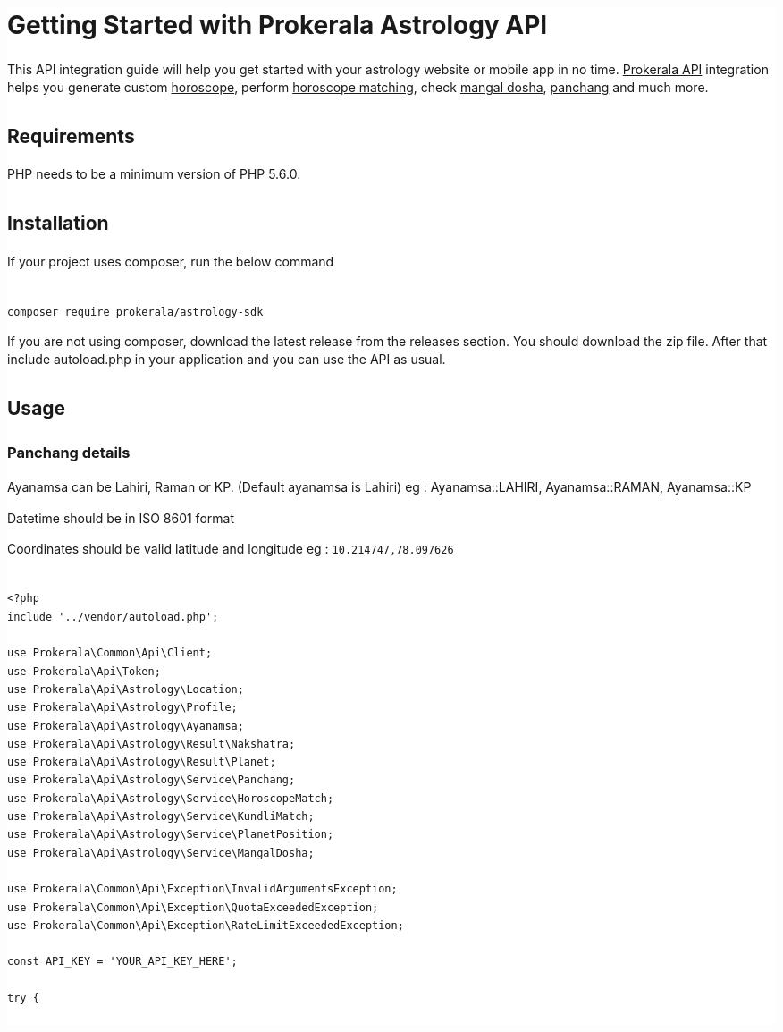 # Getting Started with Prokerala Astrology API

This API integration guide will help you get started with your astrology website or mobile app in no time. [Prokerala API](https://api.prokerala.com) integration helps you generate custom [horoscope](https://www.prokerala.com/astrology/birth-chart/), perform [horoscope matching](https://www.prokerala.com/astrology/kundali-matching/), check [mangal dosha](https://www.prokerala.com/astrology/mangal-dosha/manglik.php), [panchang](https://www.prokerala.com/astrology/panchang/) and much more.

## Requirements

PHP needs to be a minimum version of PHP 5.6.0.

## Installation

If your project uses composer, run the below command

```

composer require prokerala/astrology-sdk

```


If you are not using composer, download the latest release from the releases section. You should download the zip file. After that include autoload.php in your application and you can use the API as usual.

## Usage



### Panchang details
Ayanamsa can be Lahiri, Raman or KP. (Default ayanamsa is Lahiri)
eg : Ayanamsa::LAHIRI, Ayanamsa::RAMAN, Ayanamsa::KP

Datetime should be in ISO 8601 format

Coordinates should be valid latitude and longitude eg : `10.214747,78.097626`

```

<?php
include '../vendor/autoload.php';

use Prokerala\Common\Api\Client;
use Prokerala\Api\Token;
use Prokerala\Api\Astrology\Location;
use Prokerala\Api\Astrology\Profile;
use Prokerala\Api\Astrology\Ayanamsa;
use Prokerala\Api\Astrology\Result\Nakshatra;
use Prokerala\Api\Astrology\Result\Planet;
use Prokerala\Api\Astrology\Service\Panchang;
use Prokerala\Api\Astrology\Service\HoroscopeMatch;
use Prokerala\Api\Astrology\Service\KundliMatch;
use Prokerala\Api\Astrology\Service\PlanetPosition;
use Prokerala\Api\Astrology\Service\MangalDosha;

use Prokerala\Common\Api\Exception\InvalidArgumentsException;
use Prokerala\Common\Api\Exception\QuotaExceededException;
use Prokerala\Common\Api\Exception\RateLimitExceededException;

const API_KEY = 'YOUR_API_KEY_HERE';

try {
  
```